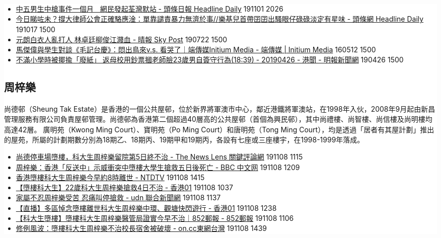 - [中五男生中槍事件一個月ㅤ網民發起荃灣默站 - 頭條日報 Headline Daily](https://hd.stheadline.com/news/realtime/hk/1627308/%E5%8D%B3%E6%99%82-%E6%B8%AF%E8%81%9E-%E4%B8%AD%E4%BA%94%E7%94%B7%E7%94%9F%E4%B8%AD%E6%A7%8D%E4%BA%8B%E4%BB%B6%E4%B8%80%E5%80%8B%E6%9C%88%E3%85%A4%E7%B6%B2%E6%B0%91%E7%99%BC%E8%B5%B7%E8%8D%83%E7%81%A3%E9%BB%98%E7%AB%99 "中五男生中槍事件一個月ㅤ網民發起荃灣默站 - 頭條日報 Headline Daily") 191101 2026
- [今日睇咗未？撐大律師公會正確駱應淦：單靠譴責暴力無濟於事//樂基兒首帶囝囝出騷眼仔碌碌淡定有星味 - 頭條網 Headline Daily](https://hd.stheadline.com/news/realtime/hk/1615938/%E5%8D%B3%E6%99%82-%E6%B8%AF%E8%81%9E-%E4%BB%8A%E6%97%A5%E7%9D%87%E5%92%97%E6%9C%AA-%E6%92%90%E5%A4%A7%E5%BE%8B%E5%B8%AB%E5%85%AC%E6%9C%83%E6%AD%A3%E7%A2%BA-%E9%A7%B1%E6%87%89%E6%B7%A6-%E5%96%AE%E9%9D%A0%E8%AD%B4%E8%B2%AC%E6%9A%B4%E5%8A%9B%E7%84%A1%E6%BF%9F%E6%96%BC%E4%BA%8B-%E6%A8%82%E5%9F%BA%E5%85%92%E9%A6%96%E5%B8%B6%E5%9B%9D%E5%9B%9D%E5%87%BA%E9%A8%B7-%E7%9C%BC%E4%BB%94%E7%A2%8C%E7%A2%8C%E6%B7%A1%E5%AE%9A%E6%9C%89%E6%98%9F%E5%91%B3 "今日睇咗未？撐大律師公會正確駱應淦：單靠譴責暴力無濟於事//樂基兒首帶囝囝出騷眼仔碌碌淡定有星味 - 頭條網 Headline Daily") 191017 1500
- [元朗白衣人亂打人 林卓廷柳俊江濺血 - 晴報 Sky Post](https://skypost.ulifestyle.com.hk/article/2406983/%E5%85%83%E6%9C%97%E7%99%BD%E8%A1%A3%E4%BA%BA%E4%BA%82%E6%89%93%E4%BA%BA%20%E6%9E%97%E5%8D%93%E5%BB%B7%E6%9F%B3%E4%BF%8A%E6%B1%9F%E6%BF%BA%E8%A1%80 "元朗白衣人亂打人 林卓廷柳俊江濺血 - 晴報 Sky Post") 190722 1500
- [馬傑偉與學生對談《毛記台慶》：悶出鳥來v.s. 看哭了｜端傳媒Initium Media - 端傳媒 | Initium Media](https://theinitium.com/article/20160512-opinion-ericma-tvmost/ "馬傑偉與學生對談《毛記台慶》：悶出鳥來v.s. 看哭了｜端傳媒Initium Media - 端傳媒 | Initium Media") 160512 1500
- [不滿小學時被揶揄「廢紙」 返母校用鈔票摑老師臉23歲男自簽守行為(18:39) - 20190426 - 港聞 - 明報新聞網](https://m.mingpao.com/ins/%E6%B8%AF%E8%81%9E/article/20190426/s00001/1556274696090/%E4%B8%8D%E6%BB%BF%E5%B0%8F%E5%AD%B8%E6%99%82%E8%A2%AB%E6%8F%B6%E6%8F%84%E3%80%8C%E5%BB%A2%E7%B4%99%E3%80%8D-%E8%BF%94%E6%AF%8D%E6%A0%A1%E7%94%A8%E9%88%94%E7%A5%A8%E6%91%91%E8%80%81%E5%B8%AB%E8%87%89-23%E6%AD%B2%E7%94%B7%E8%87%AA%E7%B0%BD%E5%AE%88%E8%A1%8C%E7%82%BA "不滿小學時被揶揄「廢紙」 返母校用鈔票摑老師臉23歲男自簽守行為(18:39) - 20190426 - 港聞 - 明報新聞網") 190426 1500

## 周梓樂

尚德邨（Sheung Tak Estate）是香港的一個公共屋邨，位於新界將軍澳市中心，鄰近港鐵將軍澳站，在1998年入伙，2008年9月起由新昌管理服務有限公司負責屋邨管理。尚德邨為香港第二個超過40層高的公共屋邨（首個為興民邨），其中尚禮樓、尚智樓、尚信樓及尚明樓均高達42層。
廣明苑（Kwong Ming Court）、寶明苑（Po Ming Court）和唐明苑（Tong Ming Court），均是透過「居者有其屋計劃」推出的屋苑，所屬的計劃期數分別為18期乙、18期丙、19期甲和19期丙，各設有七座或三座樓宇，在1998-1999年落成。
- [尚德停車場墮樓，科大生周梓樂留院第5日終不治 - The News Lens 關鍵評論網](https://www.thenewslens.com/article/127029 "尚德停車場墮樓，科大生周梓樂留院第5日終不治 - The News Lens 關鍵評論網") 191108 1115
- [周梓樂：香港「反送中」示威衝突中墮樓大學生搶救五日後死亡 - BBC 中文网](https://www.bbc.com/zhongwen/trad/chinese-news-50302812 "周梓樂：香港「反送中」示威衝突中墮樓大學生搶救五日後死亡 - BBC 中文网") 191108 1209
- [香港墮樓科大生周梓樂今早約8時離世 - NTDTV](https://www.ntdtv.com/b5/2019/11/08/a102702461.html "香港墮樓科大生周梓樂今早約8時離世 - NTDTV") 191108 1415
- [【墮樓科大生】22歲科大生周梓樂搶救4日不治 - 香港01](https://www.hk01.com/%E7%AA%81%E7%99%BC/395979/%E5%A2%AE%E6%A8%93%E7%A7%91%E5%A4%A7%E7%94%9F-22%E6%AD%B2%E7%A7%91%E5%A4%A7%E7%94%9F%E5%91%A8%E6%A2%93%E6%A8%82%E6%90%B6%E6%95%914%E6%97%A5%E4%B8%8D%E6%B2%BB "【墮樓科大生】22歲科大生周梓樂搶救4日不治 - 香港01") 191108 1037
- [家屬不忍周梓樂受苦 忍痛叫停搶救 - udn 聯合新聞網](https://udn.com/news/story/7332/4152424 "家屬不忍周梓樂受苦 忍痛叫停搶救 - udn 聯合新聞網") 191108 1137
- [【直播】多區悼念墮樓離世科大生周梓樂中環、觀塘快閃遊行 - 香港01](https://www.hk01.com/%E7%A4%BE%E6%9C%83%E6%96%B0%E8%81%9E/395975/%E7%9B%B4%E6%92%AD-%E5%A4%9A%E5%8D%80%E6%82%BC%E5%BF%B5%E5%A2%AE%E6%A8%93%E9%9B%A2%E4%B8%96%E7%A7%91%E5%A4%A7%E7%94%9F%E5%91%A8%E6%A2%93%E6%A8%82-1%E6%99%82%E9%BB%98%E5%93%80%E4%B8%80%E5%88%86%E9%90%98 "【直播】多區悼念墮樓離世科大生周梓樂中環、觀塘快閃遊行 - 香港01") 191108 1238
- [【科大生墮樓】墮樓科大生周梓樂醫管局證實今早不治｜852郵報 - 852郵報](https://www.post852.com/290102/%E3%80%90%E7%A7%91%E5%A4%A7%E7%94%9F%E5%A2%AE%E6%A8%93%E3%80%91%E5%A2%AE%E6%A8%93%E7%A7%91%E5%A4%A7%E7%94%9F%E5%91%A8%E6%A2%93%E6%A8%82%E3%80%80%E9%86%AB%E7%AE%A1%E5%B1%80%E8%AD%89%E5%AF%A6%E4%BB%8A/ "【科大生墮樓】墮樓科大生周梓樂醫管局證實今早不治｜852郵報 - 852郵報") 191108 1106
- [修例風波：墮樓科大生周梓樂不治校長宿舍被破壞 - on.cc東網台灣](https://hk.on.cc/hk/bkn/cnt/news/20191108/bkn-20191108103558943-1108_00822_001.html "修例風波：墮樓科大生周梓樂不治校長宿舍被破壞 - on.cc東網台灣") 191108 1439
